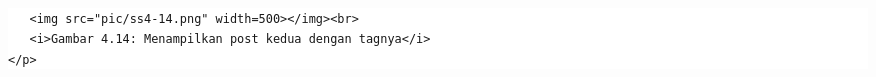        <img src="pic/ss4-14.png" width=500></img><br>
       <i>Gambar 4.14: Menampilkan post kedua dengan tagnya</i>
    </p>